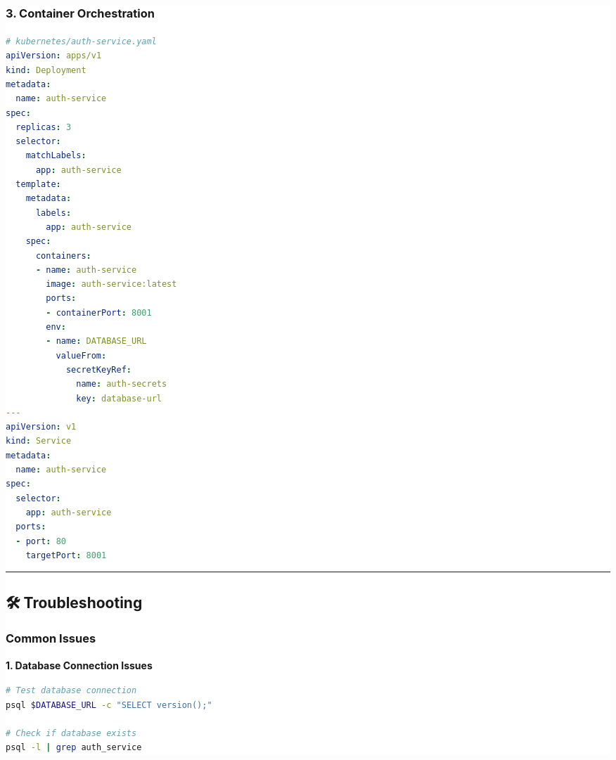 ### **3. Container Orchestration**
```yaml
# kubernetes/auth-service.yaml
apiVersion: apps/v1
kind: Deployment
metadata:
  name: auth-service
spec:
  replicas: 3
  selector:
    matchLabels:
      app: auth-service
  template:
    metadata:
      labels:
        app: auth-service
    spec:
      containers:
      - name: auth-service
        image: auth-service:latest
        ports:
        - containerPort: 8001
        env:
        - name: DATABASE_URL
          valueFrom:
            secretKeyRef:
              name: auth-secrets
              key: database-url
---
apiVersion: v1
kind: Service
metadata:
  name: auth-service
spec:
  selector:
    app: auth-service
  ports:
  - port: 80
    targetPort: 8001
```

---

## 🛠️ **Troubleshooting**

### **Common Issues**

**1. Database Connection Issues**
```bash
# Test database connection
psql $DATABASE_URL -c "SELECT version();"

# Check if database exists
psql -l | grep auth_service
```
